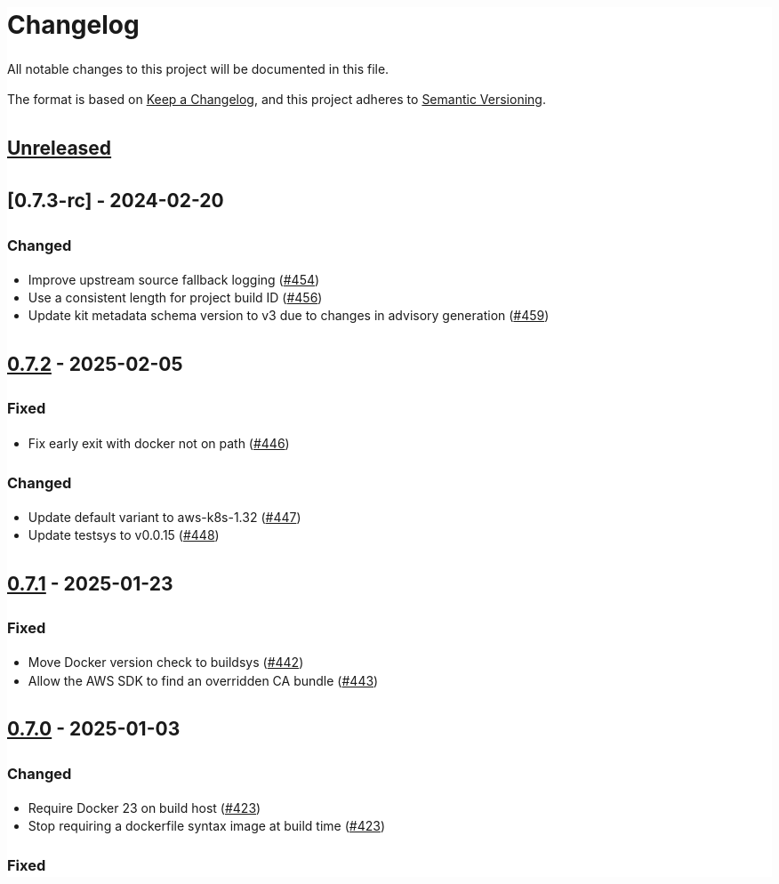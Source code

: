 # Changelog

All notable changes to this project will be documented in this file.

The format is based on [Keep a Changelog](https://keepachangelog.com/en/1.0.0/),
and this project adheres to [Semantic Versioning](https://semver.org/spec/v2.0.0.html).

## [Unreleased]

[unreleased]: https://github.com/bottlerocket-os/twoliter/compare/v0.7.3...HEAD

## [0.7.3-rc] - 2024-02-20

### Changed

- Improve upstream source fallback logging ([#454])
- Use a consistent length for project build ID ([#456])
- Update kit metadata schema version to v3 due to changes in advisory generation ([#459])

[#454]: https://github.com/bottlerocket-os/twoliter/pull/454
[#456]: https://github.com/bottlerocket-os/twoliter/pull/456
[#459]: https://github.com/bottlerocket-os/twoliter/pull/459

[0.7.3]: https://github.com/bottlerocket-os/twoliter/compare/v0.7.1...v0.7.3

## [0.7.2] - 2025-02-05

### Fixed

- Fix early exit with docker not on path ([#446])

### Changed

- Update default variant to aws-k8s-1.32 ([#447])
- Update testsys to v0.0.15 ([#448])

[#446]: https://github.com/bottlerocket-os/twoliter/pull/446
[#447]: https://github.com/bottlerocket-os/twoliter/pull/447
[#448]: https://github.com/bottlerocket-os/twoliter/pull/448

[0.7.2]: https://github.com/bottlerocket-os/twoliter/compare/v0.7.1...v0.7.2

## [0.7.1] - 2025-01-23

### Fixed

- Move Docker version check to buildsys ([#442])
- Allow the AWS SDK to find an overridden CA bundle ([#443])

[#442]: https://github.com/bottlerocket-os/twoliter/pull/442
[#443]: https://github.com/bottlerocket-os/twoliter/pull/443

[0.7.1]: https://github.com/bottlerocket-os/twoliter/compare/v0.7.0...v0.7.1

## [0.7.0] - 2025-01-03

### Changed

- Require Docker 23 on build host ([#423])
- Stop requiring a dockerfile syntax image at build time ([#423])

### Fixed


[#423]: https://github.com/bottlerocket-os/twoliter/pull/423
[#431]: https://github.com/bottlerocket-os/twoliter/pull/431
[#435]: https://github.com/bottlerocket-os/twoliter/pull/435
[0.7.0]: https://github.com/bottlerocket-os/twoliter/compare/v0.6.0...v0.7.0
[#410]: https://github.com/bottlerocket-os/twoliter/pull/410
[#411]: https://github.com/bottlerocket-os/twoliter/pull/411
[#412]: https://github.com/bottlerocket-os/twoliter/pull/412
[0.6.0]: https://github.com/bottlerocket-os/twoliter/compare/v0.5.1...v0.6.0
[#404]: https://github.com/bottlerocket-os/twoliter/pull/404
[#405]: https://github.com/bottlerocket-os/twoliter/pull/405
[0.5.1]: https://github.com/bottlerocket-os/twoliter/compare/v0.5.0...v0.5.1
[#383]: https://github.com/bottlerocket-os/twoliter/pull/383
[#384]: https://github.com/bottlerocket-os/twoliter/pull/384
[#387]: https://github.com/bottlerocket-os/twoliter/pull/387
[#392]: https://github.com/bottlerocket-os/twoliter/pull/392
[0.5.0]: https://github.com/bottlerocket-os/twoliter/compare/v0.4.7...v0.5.0
[#377]: https://github.com/bottlerocket-os/twoliter/pull/377
[#379]: https://github.com/bottlerocket-os/twoliter/pull/379
[#381]: https://github.com/bottlerocket-os/twoliter/pull/381
[#385]: https://github.com/bottlerocket-os/twoliter/pull/385
[0.4.7]: https://github.com/bottlerocket-os/twoliter/compare/v0.4.6...v0.4.7
[#344]: https://github.com/bottlerocket-os/twoliter/pull/344
[#345]: https://github.com/bottlerocket-os/twoliter/pull/345
[#353]: https://github.com/bottlerocket-os/twoliter/pull/353
[#354]: https://github.com/bottlerocket-os/twoliter/pull/354
[#355]: https://github.com/bottlerocket-os/twoliter/pull/355
[#357]: https://github.com/bottlerocket-os/twoliter/pull/357
[#358]: https://github.com/bottlerocket-os/twoliter/pull/358
[#361]: https://github.com/bottlerocket-os/twoliter/pull/361
[#363]: https://github.com/bottlerocket-os/twoliter/pull/363
[#365]: https://github.com/bottlerocket-os/twoliter/pull/365
[#369]: https://github.com/bottlerocket-os/twoliter/pull/369
[#370]: https://github.com/bottlerocket-os/twoliter/pull/370
[#372]: https://github.com/bottlerocket-os/twoliter/pull/372
[0.4.6]: https://github.com/bottlerocket-os/twoliter/compare/v0.4.5...v0.4.6
[#337]: https://github.com/bottlerocket-os/twoliter/pull/337
[#338]: https://github.com/bottlerocket-os/twoliter/pull/338
[#348]: https://github.com/bottlerocket-os/twoliter/pull/348
[0.4.5]: https://github.com/bottlerocket-os/twoliter/compare/v0.4.4...v0.4.5
[#328]: https://github.com/bottlerocket-os/twoliter/pull/328
[#336]: https://github.com/bottlerocket-os/twoliter/pull/336
[#340]: https://github.com/bottlerocket-os/twoliter/pull/340
[#341]: https://github.com/bottlerocket-os/twoliter/pull/341
[#342]: https://github.com/bottlerocket-os/twoliter/pull/342
[0.4.4]: https://github.com/bottlerocket-os/twoliter/compare/v0.4.3...v0.4.4
[#325]: https://github.com/bottlerocket-os/twoliter/pull/325
[#326]: https://github.com/bottlerocket-os/twoliter/pull/326
[0.4.3]: https://github.com/bottlerocket-os/twoliter/compare/v0.4.2...v0.4.3
[#302]: https://github.com/bottlerocket-os/twoliter/pull/302
[#305]: https://github.com/bottlerocket-os/twoliter/pull/305
[#310]: https://github.com/bottlerocket-os/twoliter/pull/310
[#317]: https://github.com/bottlerocket-os/twoliter/pull/317
[#318]: https://github.com/bottlerocket-os/twoliter/pull/318
[#321]: https://github.com/bottlerocket-os/twoliter/pull/321
[0.4.2]: https://github.com/bottlerocket-os/twoliter/compare/v0.4.1...v0.4.2
[#300]: https://github.com/bottlerocket-os/twoliter/pull/300
[#301]: https://github.com/bottlerocket-os/twoliter/pull/301
[#303]: https://github.com/bottlerocket-os/twoliter/pull/303
[#304]: https://github.com/bottlerocket-os/twoliter/pull/304
[#306]: https://github.com/bottlerocket-os/twoliter/pull/306
[#307]: https://github.com/bottlerocket-os/twoliter/pull/307
[0.4.1]: https://github.com/bottlerocket-os/twoliter/compare/v0.4.0...v0.4.1
[#297]: https://github.com/bottlerocket-os/twoliter/pull/297
[#298]: https://github.com/bottlerocket-os/twoliter/pull/298
[0.4.0]: https://github.com/bottlerocket-os/twoliter/compare/v0.3.0...v0.4.0
[#230]: https://github.com/bottlerocket-os/twoliter/pull/230
[#249]: https://github.com/bottlerocket-os/twoliter/pull/249
[#250]: https://github.com/bottlerocket-os/twoliter/pull/250
[#270]: https://github.com/bottlerocket-os/twoliter/pull/270
[#271]: https://github.com/bottlerocket-os/twoliter/pull/271
[#272]: https://github.com/bottlerocket-os/twoliter/pull/272
[0.3.0]: https://github.com/bottlerocket-os/twoliter/compare/v0.2.0...v0.3.0
[#241]: https://github.com/bottlerocket-os/twoliter/pull/241
[#242]: https://github.com/bottlerocket-os/twoliter/pull/242
[#245]: https://github.com/bottlerocket-os/twoliter/pull/245
[#246]: https://github.com/bottlerocket-os/twoliter/pull/246
[#260]: https://github.com/bottlerocket-os/twoliter/pull/260
[#261]: https://github.com/bottlerocket-os/twoliter/pull/261
[#263]: https://github.com/bottlerocket-os/twoliter/pull/263
[#265]: https://github.com/bottlerocket-os/twoliter/pull/265
[#266]: https://github.com/bottlerocket-os/twoliter/pull/266
[#268]: https://github.com/bottlerocket-os/twoliter/pull/268
[#274]: https://github.com/bottlerocket-os/twoliter/pull/274
[#275]: https://github.com/bottlerocket-os/twoliter/pull/275
[#276]: https://github.com/bottlerocket-os/twoliter/pull/276
[#278]: https://github.com/bottlerocket-os/twoliter/pull/278
[#280]: https://github.com/bottlerocket-os/twoliter/pull/280
[#282]: https://github.com/bottlerocket-os/twoliter/pull/282
[#283]: https://github.com/bottlerocket-os/twoliter/pull/283
[#285]: https://github.com/bottlerocket-os/twoliter/pull/285
[#286]: https://github.com/bottlerocket-os/twoliter/pull/286
[#287]: https://github.com/bottlerocket-os/twoliter/pull/287
[#288]: https://github.com/bottlerocket-os/twoliter/pull/288
[#290]: https://github.com/bottlerocket-os/twoliter/pull/290
[#291]: https://github.com/bottlerocket-os/twoliter/pull/291
[#292]: https://github.com/bottlerocket-os/twoliter/pull/292
[#293]: https://github.com/bottlerocket-os/twoliter/pull/293
[#294]: https://github.com/bottlerocket-os/twoliter/pull/294
[#295]: https://github.com/bottlerocket-os/twoliter/pull/295
[#296]: https://github.com/bottlerocket-os/twoliter/pull/296
[#198]: https://github.com/bottlerocket-os/twoliter/pull/198
[#211]: https://github.com/bottlerocket-os/twoliter/pull/211
[#214]: https://github.com/bottlerocket-os/twoliter/pull/214
[#217]: https://github.com/bottlerocket-os/twoliter/pull/217
[#219]: https://github.com/bottlerocket-os/twoliter/pull/219
[#221]: https://github.com/bottlerocket-os/twoliter/pull/221
[#222]: https://github.com/bottlerocket-os/twoliter/pull/222
[#227]: https://github.com/bottlerocket-os/twoliter/pull/227
[#228]: https://github.com/bottlerocket-os/twoliter/pull/228
[#231]: https://github.com/bottlerocket-os/twoliter/pull/231
[#232]: https://github.com/bottlerocket-os/twoliter/pull/232
[#236]: https://github.com/bottlerocket-os/twoliter/pull/236
[#243]: https://github.com/bottlerocket-os/twoliter/pull/243
[0.2.0]: https://github.com/bottlerocket-os/twoliter/compare/v0.1.1...v0.2.0
[#205]: https://github.com/bottlerocket-os/twoliter/pull/205
[#210]: https://github.com/bottlerocket-os/twoliter/pull/210
[#216]: https://github.com/bottlerocket-os/twoliter/pull/216
[#218]: https://github.com/bottlerocket-os/twoliter/pull/218
[#220]: https://github.com/bottlerocket-os/twoliter/pull/220
[#223]: https://github.com/bottlerocket-os/twoliter/pull/223
[#224]: https://github.com/bottlerocket-os/twoliter/pull/224
[#226]: https://github.com/bottlerocket-os/twoliter/pull/226
[#234]: https://github.com/bottlerocket-os/twoliter/pull/234
[#235]: https://github.com/bottlerocket-os/twoliter/pull/235
[#238]: https://github.com/bottlerocket-os/twoliter/pull/238
[#239]: https://github.com/bottlerocket-os/twoliter/pull/239
[#244]: https://github.com/bottlerocket-os/twoliter/pull/244
[#196]: https://github.com/bottlerocket-os/twoliter/pull/196
[#181]: https://github.com/bottlerocket-os/twoliter/pull/181
[#183]: https://github.com/bottlerocket-os/twoliter/pull/183
[#166]: https://github.com/bottlerocket-os/twoliter/pull/166
[#178]: https://github.com/bottlerocket-os/twoliter/pull/178
[#179]: https://github.com/bottlerocket-os/twoliter/pull/179
[#182]: https://github.com/bottlerocket-os/twoliter/pull/182
[#184]: https://github.com/bottlerocket-os/twoliter/pull/184
[#187]: https://github.com/bottlerocket-os/twoliter/pull/187
[#134]: https://github.com/bottlerocket-os/twoliter/pull/134
[#147]: https://github.com/bottlerocket-os/twoliter/pull/147
[#156]: https://github.com/bottlerocket-os/twoliter/pull/156
[#157]: https://github.com/bottlerocket-os/twoliter/pull/157
[#159]: https://github.com/bottlerocket-os/twoliter/pull/159
[#164]: https://github.com/bottlerocket-os/twoliter/pull/164
[#165]: https://github.com/bottlerocket-os/twoliter/pull/165
[#168]: https://github.com/bottlerocket-os/twoliter/pull/168
[#169]: https://github.com/bottlerocket-os/twoliter/pull/169
[#171]: https://github.com/bottlerocket-os/twoliter/pull/171
[#127]: https://github.com/bottlerocket-os/twoliter/pull/127
[#137]: https://github.com/bottlerocket-os/twoliter/pull/137
[#138]: https://github.com/bottlerocket-os/twoliter/pull/138
[#141]: https://github.com/bottlerocket-os/twoliter/pull/141
[#143]: https://github.com/bottlerocket-os/twoliter/pull/143
[#149]: https://github.com/bottlerocket-os/twoliter/pull/149
[#92]: https://github.com/bottlerocket-os/twoliter/pull/92
[#93]: https://github.com/bottlerocket-os/twoliter/pull/93
[#97]: https://github.com/bottlerocket-os/twoliter/pull/97
[#98]: https://github.com/bottlerocket-os/twoliter/pull/98
[#102]: https://github.com/bottlerocket-os/twoliter/pull/102
[#105]: https://github.com/bottlerocket-os/twoliter/pull/105
[#106]: https://github.com/bottlerocket-os/twoliter/pull/106
[#108]: https://github.com/bottlerocket-os/twoliter/pull/108
[#112]: https://github.com/bottlerocket-os/twoliter/pull/112
[#119]: https://github.com/bottlerocket-os/twoliter/pull/119
[#125]: https://github.com/bottlerocket-os/twoliter/pull/125
[#126]: https://github.com/bottlerocket-os/twoliter/pull/126
[#129]: https://github.com/bottlerocket-os/twoliter/pull/129
[#53]: https://github.com/bottlerocket-os/twoliter/pull/53
[#67]: https://github.com/bottlerocket-os/twoliter/pull/67
[#75]: https://github.com/bottlerocket-os/twoliter/pull/75
[#81]: https://github.com/bottlerocket-os/twoliter/pull/81
[#89]: https://github.com/bottlerocket-os/twoliter/pull/89
[#93]: https://github.com/bottlerocket-os/twoliter/pull/93
[0.1.1]: https://github.com/bottlerocket-os/twoliter/compare/v0.1.0...v0.1.1
[0.1.0]: https://github.com/bottlerocket-os/twoliter/compare/v0.0.7...v0.1.0
[0.0.7]: https://github.com/bottlerocket-os/twoliter/compare/v0.0.6...v0.0.7
[0.0.6]: https://github.com/bottlerocket-os/twoliter/compare/v0.0.5...v0.0.6
[0.0.5]: https://github.com/bottlerocket-os/twoliter/compare/v0.0.4...v0.0.5
[0.0.4]: https://github.com/bottlerocket-os/twoliter/compare/v0.0.3...v0.0.4
[0.0.3]: https://github.com/bottlerocket-os/twoliter/compare/v0.0.2...v0.0.3
[0.0.2]: https://github.com/bottlerocket-os/twoliter/compare/v0.0.1...v0.0.2
[0.0.1]: https://github.com/bottlerocket-os/twoliter/releases/tag/v0.0.1
